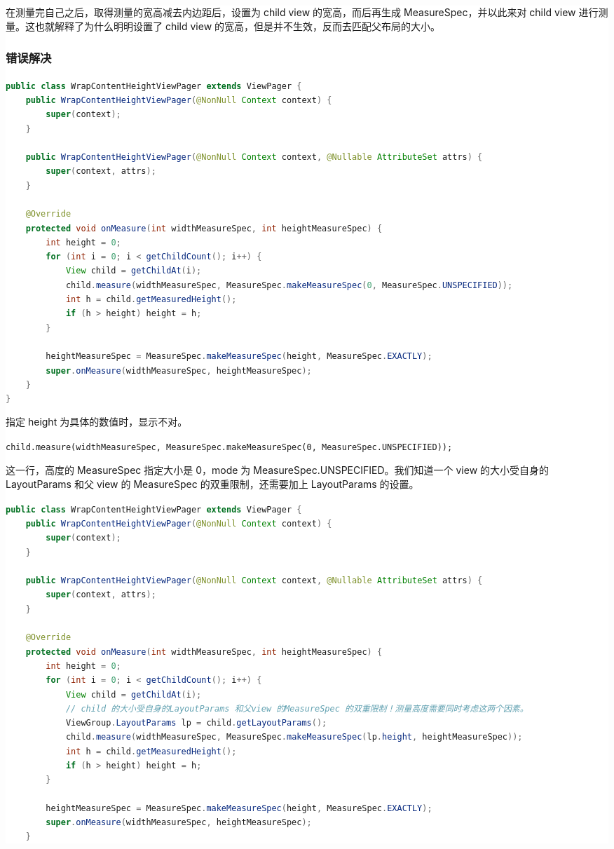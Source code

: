 在测量完自己之后，取得测量的宽高减去内边距后，设置为 child view 的宽高，而后再生成 MeasureSpec，并以此来对 child view 进行测量。这也就解释了为什么明明设置了 child view 的宽高，但是并不生效，反而去匹配父布局的大小。

### 错误解决

```java
public class WrapContentHeightViewPager extends ViewPager {
    public WrapContentHeightViewPager(@NonNull Context context) {
        super(context);
    }

    public WrapContentHeightViewPager(@NonNull Context context, @Nullable AttributeSet attrs) {
        super(context, attrs);
    }

    @Override
    protected void onMeasure(int widthMeasureSpec, int heightMeasureSpec) {
        int height = 0;
        for (int i = 0; i < getChildCount(); i++) {
            View child = getChildAt(i);
            child.measure(widthMeasureSpec, MeasureSpec.makeMeasureSpec(0, MeasureSpec.UNSPECIFIED));
            int h = child.getMeasuredHeight();
            if (h > height) height = h;
        }

        heightMeasureSpec = MeasureSpec.makeMeasureSpec(height, MeasureSpec.EXACTLY);
        super.onMeasure(widthMeasureSpec, heightMeasureSpec);
    }
}
```

指定 height 为具体的数值时，显示不对。

```
child.measure(widthMeasureSpec, MeasureSpec.makeMeasureSpec(0, MeasureSpec.UNSPECIFIED));
```

这一行，高度的 MeasureSpec 指定大小是 0，mode 为 MeasureSpec.UNSPECIFIED。我们知道一个 view 的大小受自身的 LayoutParams 和父 view 的 MeasureSpec 的双重限制，还需要加上 LayoutParams 的设置。

```java
public class WrapContentHeightViewPager extends ViewPager {
    public WrapContentHeightViewPager(@NonNull Context context) {
        super(context);
    }

    public WrapContentHeightViewPager(@NonNull Context context, @Nullable AttributeSet attrs) {
        super(context, attrs);
    }

    @Override
    protected void onMeasure(int widthMeasureSpec, int heightMeasureSpec) {
        int height = 0;
        for (int i = 0; i < getChildCount(); i++) {
            View child = getChildAt(i);
            // child 的大小受自身的LayoutParams 和父view 的MeasureSpec 的双重限制！测量高度需要同时考虑这两个因素。
            ViewGroup.LayoutParams lp = child.getLayoutParams();
            child.measure(widthMeasureSpec, MeasureSpec.makeMeasureSpec(lp.height, heightMeasureSpec));
            int h = child.getMeasuredHeight();
            if (h > height) height = h;
        }

        heightMeasureSpec = MeasureSpec.makeMeasureSpec(height, MeasureSpec.EXACTLY);
        super.onMeasure(widthMeasureSpec, heightMeasureSpec);
    }
```